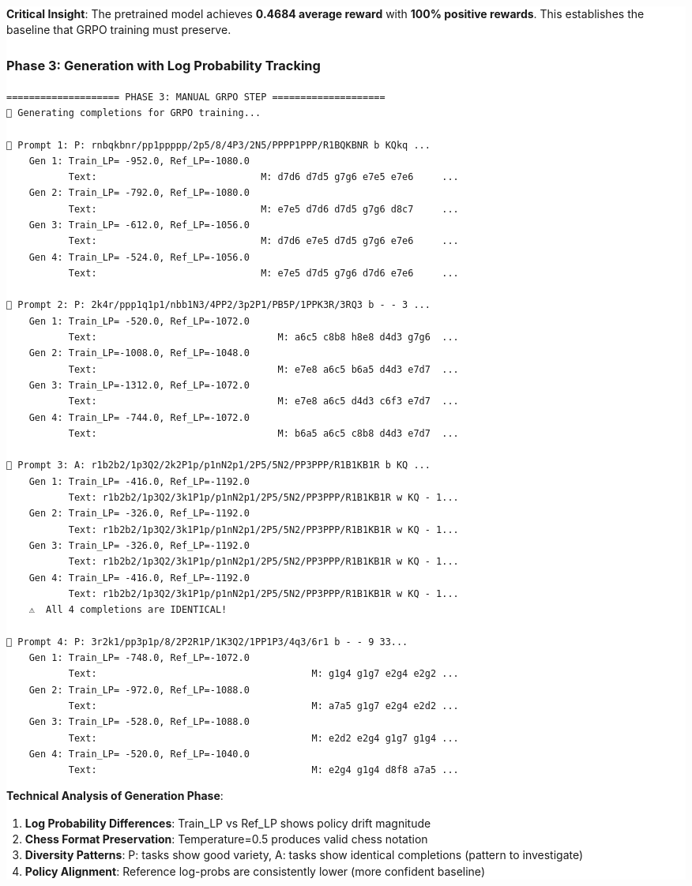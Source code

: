 **Critical Insight**: The pretrained model achieves **0.4684 average reward** with **100% positive rewards**. This establishes the baseline that GRPO training must preserve.

### Phase 3: Generation with Log Probability Tracking
```
==================== PHASE 3: MANUAL GRPO STEP ====================
🤖 Generating completions for GRPO training...

🎯 Prompt 1: P: rnbqkbnr/pp1ppppp/2p5/8/4P3/2N5/PPPP1PPP/R1BQKBNR b KQkq ...
    Gen 1: Train_LP= -952.0, Ref_LP=-1080.0
           Text:                             M: d7d6 d7d5 g7g6 e7e5 e7e6     ...
    Gen 2: Train_LP= -792.0, Ref_LP=-1080.0
           Text:                             M: e7e5 d7d6 d7d5 g7g6 d8c7     ...
    Gen 3: Train_LP= -612.0, Ref_LP=-1056.0
           Text:                             M: d7d6 e7e5 d7d5 g7g6 e7e6     ...
    Gen 4: Train_LP= -524.0, Ref_LP=-1056.0
           Text:                             M: e7e5 d7d5 g7g6 d7d6 e7e6     ...

🎯 Prompt 2: P: 2k4r/ppp1q1p1/nbb1N3/4PP2/3p2P1/PB5P/1PPK3R/3RQ3 b - - 3 ...
    Gen 1: Train_LP= -520.0, Ref_LP=-1072.0
           Text:                                M: a6c5 c8b8 h8e8 d4d3 g7g6  ...
    Gen 2: Train_LP=-1008.0, Ref_LP=-1048.0
           Text:                                M: e7e8 a6c5 b6a5 d4d3 e7d7  ...
    Gen 3: Train_LP=-1312.0, Ref_LP=-1072.0
           Text:                                M: e7e8 a6c5 d4d3 c6f3 e7d7  ...
    Gen 4: Train_LP= -744.0, Ref_LP=-1072.0
           Text:                                M: b6a5 a6c5 c8b8 d4d3 e7d7  ...

🎯 Prompt 3: A: r1b2b2/1p3Q2/2k2P1p/p1nN2p1/2P5/5N2/PP3PPP/R1B1KB1R b KQ ...
    Gen 1: Train_LP= -416.0, Ref_LP=-1192.0
           Text: r1b2b2/1p3Q2/3k1P1p/p1nN2p1/2P5/5N2/PP3PPP/R1B1KB1R w KQ - 1...
    Gen 2: Train_LP= -326.0, Ref_LP=-1192.0
           Text: r1b2b2/1p3Q2/3k1P1p/p1nN2p1/2P5/5N2/PP3PPP/R1B1KB1R w KQ - 1...
    Gen 3: Train_LP= -326.0, Ref_LP=-1192.0
           Text: r1b2b2/1p3Q2/3k1P1p/p1nN2p1/2P5/5N2/PP3PPP/R1B1KB1R w KQ - 1...
    Gen 4: Train_LP= -416.0, Ref_LP=-1192.0
           Text: r1b2b2/1p3Q2/3k1P1p/p1nN2p1/2P5/5N2/PP3PPP/R1B1KB1R w KQ - 1...
    ⚠️  All 4 completions are IDENTICAL!

🎯 Prompt 4: P: 3r2k1/pp3p1p/8/2P2R1P/1K3Q2/1PP1P3/4q3/6r1 b - - 9 33...
    Gen 1: Train_LP= -748.0, Ref_LP=-1072.0
           Text:                                      M: g1g4 g1g7 e2g4 e2g2 ...
    Gen 2: Train_LP= -972.0, Ref_LP=-1088.0
           Text:                                      M: a7a5 g1g7 e2g4 e2d2 ...
    Gen 3: Train_LP= -528.0, Ref_LP=-1088.0
           Text:                                      M: e2d2 e2g4 g1g7 g1g4 ...
    Gen 4: Train_LP= -520.0, Ref_LP=-1040.0
           Text:                                      M: e2g4 g1g4 d8f8 a7a5 ...
```

**Technical Analysis of Generation Phase**:
1. **Log Probability Differences**: Train_LP vs Ref_LP shows policy drift magnitude
2. **Chess Format Preservation**: Temperature=0.5 produces valid chess notation
3. **Diversity Patterns**: P: tasks show good variety, A: tasks show identical completions (pattern to investigate)
4. **Policy Alignment**: Reference log-probs are consistently lower (more confident baseline)
